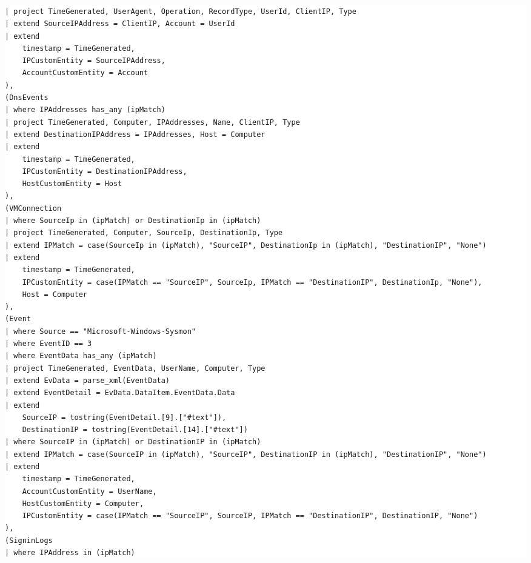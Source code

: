     | project TimeGenerated, UserAgent, Operation, RecordType, UserId, ClientIP, Type
    | extend SourceIPAddress = ClientIP, Account = UserId
    | extend
        timestamp = TimeGenerated,
        IPCustomEntity = SourceIPAddress,
        AccountCustomEntity = Account
    ),
    (DnsEvents
    | where IPAddresses has_any (ipMatch)
    | project TimeGenerated, Computer, IPAddresses, Name, ClientIP, Type
    | extend DestinationIPAddress = IPAddresses, Host = Computer
    | extend
        timestamp = TimeGenerated,
        IPCustomEntity = DestinationIPAddress,
        HostCustomEntity = Host
    ),
    (VMConnection
    | where SourceIp in (ipMatch) or DestinationIp in (ipMatch)
    | project TimeGenerated, Computer, SourceIp, DestinationIp, Type
    | extend IPMatch = case(SourceIp in (ipMatch), "SourceIP", DestinationIp in (ipMatch), "DestinationIP", "None")
    | extend
        timestamp = TimeGenerated,
        IPCustomEntity = case(IPMatch == "SourceIP", SourceIp, IPMatch == "DestinationIP", DestinationIp, "None"),
        Host = Computer
    ),
    (Event
    | where Source == "Microsoft-Windows-Sysmon"
    | where EventID == 3
    | where EventData has_any (ipMatch)
    | project TimeGenerated, EventData, UserName, Computer, Type
    | extend EvData = parse_xml(EventData)
    | extend EventDetail = EvData.DataItem.EventData.Data
    | extend
        SourceIP = tostring(EventDetail.[9].["#text"]),
        DestinationIP = tostring(EventDetail.[14].["#text"])
    | where SourceIP in (ipMatch) or DestinationIP in (ipMatch)
    | extend IPMatch = case(SourceIP in (ipMatch), "SourceIP", DestinationIP in (ipMatch), "DestinationIP", "None")
    | extend
        timestamp = TimeGenerated,
        AccountCustomEntity = UserName,
        HostCustomEntity = Computer,
        IPCustomEntity = case(IPMatch == "SourceIP", SourceIP, IPMatch == "DestinationIP", DestinationIP, "None")
    ),
    (SigninLogs
    | where IPAddress in (ipMatch)